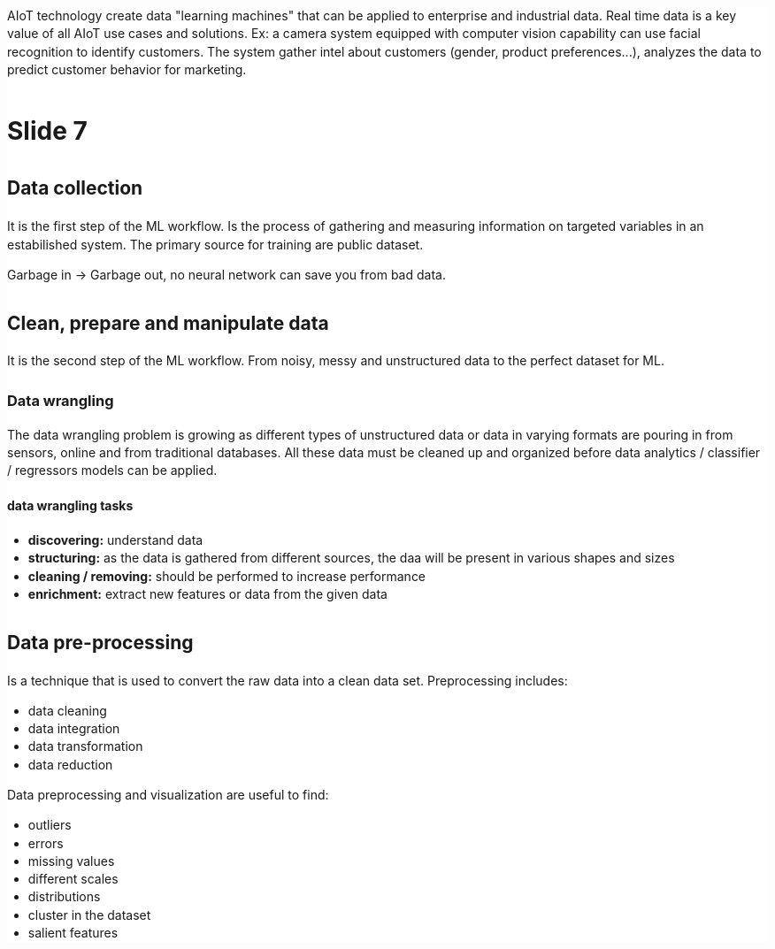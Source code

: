 AIoT technology create data "learning machines" that can be applied to enterprise and industrial data. Real time data is a key value of all AIoT use cases and solutions.
Ex: a camera system equipped with computer vision capability can use facial recognition to identify customers. The system gather intel about customers (gender, product preferences...), analyzes the data to predict customer behavior for marketing.

# Slide 7

## Data collection

It is the first step of the ML workflow. Is the process of gathering and measuring information on targeted variables in an estabilished system. The primary source for training are public dataset.

Garbage in &rarr; Garbage out, no neural network can save you from bad data.

## Clean, prepare and manipulate data

It is the second step of the ML workflow. From noisy, messy and unstructured data to the perfect dataset for ML. 

### Data wrangling

The data wrangling problem is growing as different types of unstructured data or data in varying formats are pouring in from sensors, online and from traditional databases. All these data must be cleaned up and organized before data analytics / classifier / regressors models can be applied.

#### data wrangling tasks

- **discovering:** understand data
- **structuring:** as the data is gathered from different sources, the daa will be present in various shapes and sizes
- **cleaning / removing:** should be performed to increase performance
- **enrichment:** extract new features or data from the given data

## Data pre-processing

Is a technique that is used to convert the raw data into a clean data set.
Preprocessing includes:

- data cleaning
- data integration
- data transformation
- data reduction

Data preprocessing and visualization are useful to find:

- outliers
- errors
- missing values
- different scales
- distributions
- cluster in the dataset
- salient features
